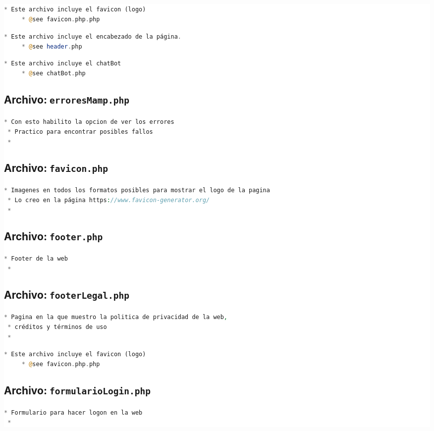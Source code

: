 ```php
* Este archivo incluye el favicon (logo)
     * @see favicon.php.php
```

```php
* Este archivo incluye el encabezado de la página.
     * @see header.php
```

```php
* Este archivo incluye el chatBot
     * @see chatBot.php
```

## Archivo: `erroresMamp.php`

```php
* Con esto habilito la opcion de ver los errores
 * Practico para encontrar posibles fallos
 *
```

## Archivo: `favicon.php`

```php
* Imagenes en todos los formatos posibles para mostrar el logo de la pagina
 * Lo creo en la página https://www.favicon-generator.org/ 
 *
```

## Archivo: `footer.php`

```php
* Footer de la web
 *
```

## Archivo: `footerLegal.php`

```php
* Pagina en la que muestro la politica de privacidad de la web, 
 * créditos y términos de uso
 *
```

```php
* Este archivo incluye el favicon (logo)
     * @see favicon.php.php
```

## Archivo: `formularioLogin.php`

```php
* Formulario para hacer logon en la web
 *
```
